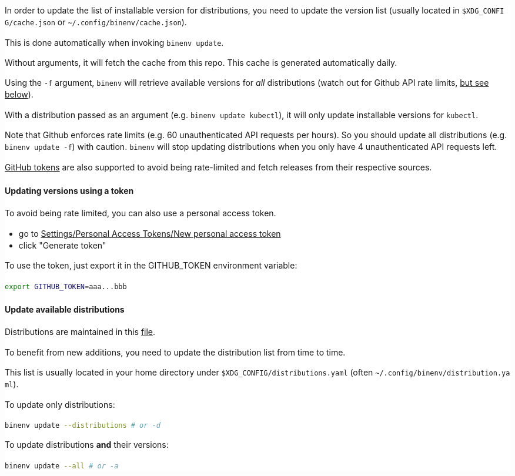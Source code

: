 In order to update the list of installable version for distributions, you need
to update the version list (usually located in `$XDG_CONFIG/cache.json` or
`~/.config/binenv/cache.json`).

This is done automatically when invoking `binenv update`.

Without arguments, it will fetch the cache from this repo. This cache is
generated automatically daily.

Using the `-f` argument, `binenv` will retrieve available versions for _all_
distributions (watch out for Github API rate limits, [but see
below](#updating-versions-from-generated-cache)).

With a distribution passed as an argument (e.g. `binenv update kubectl`), it
will only update installable versions for `kubectl`.

Note that Github enforces rate limits (e.g. 60 unauthenticated API requests per
hours). So you should update all distributions (e.g. `binenv update -f`) with
caution. `binenv` will stop updating distributions when you only have 4
unauthenticated API requests left.

[GitHub tokens](#updating-versions-using-a-token) are also supported to avoid
being rate-limited and fetch releases from their respective sources.

#### Updating versions using a token

To avoid being rate limited, you can also use a personal access token.

- go to [Settings/Personal Access Tokens/New personal access token](https://github.com/settings/tokens/new?description=GitHunt&scopes=public_repo)
- click "Generate token"

To use the token, just export it in the GITHUB_TOKEN environment variable:

```bash
export GITHUB_TOKEN=aaa...bbb
```

#### Update available distributions

Distributions are maintained in this
[file](https://github.com/devops-works/binenv/blob/master/distributions/distributions.yaml).

To benefit from new additions, you need to update the distribution list from
time to time.

This list is usually located in your home directory under
`$XDG_CONFIG/distributions.yaml` (often `~/.config/binenv/distribution.yaml`).

To update only distributions:

```bash
binenv update --distributions # or -d
```

To update distributions **and** their versions:

```bash
binenv update --all # or -a
```
